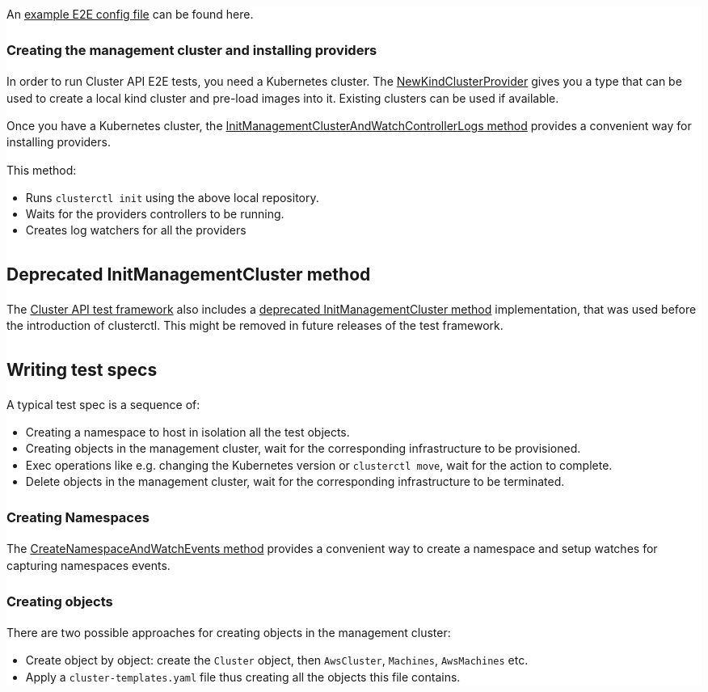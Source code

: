An [example E2E config file] can be found here.

### Creating the management cluster and installing providers

In order to run Cluster API E2E tests, you need a Kubernetes cluster. The [NewKindClusterProvider] gives you a
type that can be used to create a local kind cluster and pre-load images into it. Existing clusters can
be used if available.

Once you have a Kubernetes cluster, the [InitManagementClusterAndWatchControllerLogs method] provides a convenient
way for installing providers.

This method:
- Runs `clusterctl init` using the above local repository.
- Waits for the providers controllers to be running.
- Creates log watchers for all the providers

<aside class="note">

<h1>Deprecated InitManagementCluster method</h1>

The [Cluster API test framework] also includes a [deprecated InitManagementCluster method] implementation,
that was used before the introduction of clusterctl. This might be removed in future releases
of the test framework.

</aside>

## Writing test specs

A typical test spec is a sequence of:

- Creating a namespace to host in isolation all the test objects.
- Creating objects in the management cluster, wait for the corresponding infrastructure to be provisioned.
- Exec operations like e.g. changing the Kubernetes version or  `clusterctl move`, wait for the action to complete.
- Delete objects in the management cluster, wait for the corresponding infrastructure to be terminated.

### Creating Namespaces

The [CreateNamespaceAndWatchEvents method] provides a convenient way to create a namespace and setup
watches for capturing namespaces events.

### Creating objects

There are two possible approaches for creating objects in the management cluster:

- Create object by object: create the `Cluster` object, then `AwsCluster`, `Machines`, `AwsMachines` etc.
- Apply a `cluster-templates.yaml` file thus creating all the objects this file contains.


[Cluster API quick start]: https://cluster-api.sigs.k8s.io/user/quick-start.html
[Cluster API test framework]: https://pkg.go.dev/sigs.k8s.io/cluster-api/test/framework?tab=doc
[deprecated E2E config file]: https://pkg.go.dev/sigs.k8s.io/cluster-api/test/framework?tab=doc#Config
[deprecated InitManagementCluster method]: https://pkg.go.dev/sigs.k8s.io/cluster-api/test/framework?tab=doc#InitManagementCluster
[Apply method]: https://pkg.go.dev/sigs.k8s.io/cluster-api/test/framework?tab=doc#Applier
[CAPA E2E tests]: https://github.com/kubernetes-sigs/cluster-api-provider-aws/blob/main/scripts/ci-e2e.sh
[CAPG E2E tests]: https://github.com/kubernetes-sigs/cluster-api-provider-gcp/blob/main/scripts/ci-e2e.sh
[WaitForClusterToProvision]: https://pkg.go.dev/sigs.k8s.io/cluster-api/test/framework?tab=doc#WaitForClusterToProvision
[WaitForKubeadmControlPlaneMachinesToExist]: https://pkg.go.dev/sigs.k8s.io/cluster-api/test/framework?tab=doc#WaitForKubeadmControlPlaneMachinesToExist
[controller-runtime Client]: https://pkg.go.dev/sigs.k8s.io/controller-runtime@v0.5.2/pkg/client?tab=doc#Client
[boskos]: https://git.k8s.io/test-infra/boskos
[E2E config file]: https://pkg.go.dev/sigs.k8s.io/cluster-api/test/framework/clusterctl?tab=doc#E2EConfig
[example E2E config file]: https://github.com/kubernetes-sigs/cluster-api/blob/main/test/e2e/config/docker.yaml
[NewKindClusterProvider]: https://pkg.go.dev/sigs.k8s.io/cluster-api/test/framework/bootstrap?tab=doc#NewKindClusterProvider
[InitManagementClusterAndWatchControllerLogs method]: https://pkg.go.dev/sigs.k8s.io/cluster-api/test/framework/clusterctl?tab=doc#InitManagementClusterAndWatchControllerLogs
[ClusterTemplate method]: https://pkg.go.dev/sigs.k8s.io/cluster-api/test/framework/clusterctl?tab=doc#ConfigCluster
[ClusterctlMove method]: https://pkg.go.dev/sigs.k8s.io/cluster-api/test/framework/clusterctl?tab=doc#Move
[InfrastructureProvider method]: https://pkg.go.dev/sigs.k8s.io/cluster-api/test/framework/clusterctl?tab=doc#E2EConfig.InfrastructureProviders
[GetIntervals method]: https://pkg.go.dev/sigs.k8s.io/cluster-api/test/framework/clusterctl?tab=doc#E2EConfig.GetIntervals
[test E2E package]: https://pkg.go.dev/sigs.k8s.io/cluster-api/test/e2e?tab=doc
[CreateNamespaceAndWatchEvents method]: https://pkg.go.dev/sigs.k8s.io/cluster-api/test/framework?tab=doc#CreateNamespaceAndWatchEvents